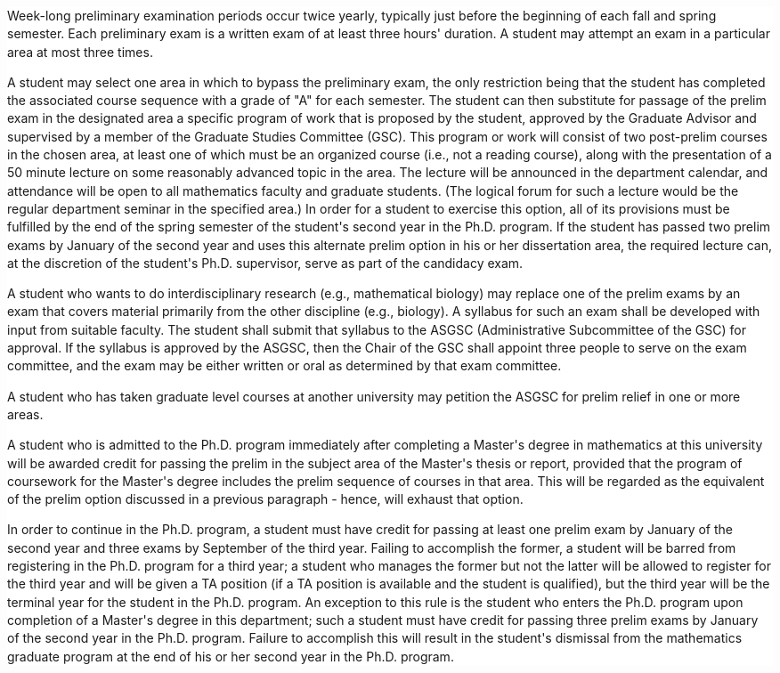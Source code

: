 Week-long preliminary examination periods occur twice yearly, typically just
before the beginning of each fall and spring semester.  Each preliminary exam
is a  written exam of at least three hours' duration.  A student may attempt
an exam in a particular area at most three times.

A student may select one area in which to bypass the preliminary exam, the
only restriction being that the student has completed the associated course
sequence with a grade of "A" for each semester.  The student can then
substitute for passage of the prelim exam in the designated area a specific
program of work that is proposed by the student, approved by the Graduate
Advisor and supervised by  a member of the Graduate Studies Committee (GSC).
This program or work will  consist of two post-prelim courses in the chosen
area, at least one of which must be an organized course (i.e., not a reading
course), along with the presentation  of a 50 minute lecture on some
reasonably advanced topic in the area.  The lecture will be announced in the
department calendar, and attendance will be open to all mathematics faculty
and graduate students.  (The logical forum for such a lecture would be the
regular department seminar in the specified area.)  In order for  a student to
exercise this option, all of its provisions must be fulfilled by the end of
the spring semester of the student's second year in the Ph.D. program.  If the
student has passed two prelim exams by January of the second year and uses
this alternate prelim option in his or her dissertation area, the required
lecture can, at  the discretion of the student's Ph.D. supervisor, serve as
part of the candidacy exam.

A student who wants to do interdisciplinary research (e.g., mathematical
biology) may replace one of the prelim exams by an exam that covers material
primarily from the other discipline (e.g., biology).  A syllabus for such an
exam shall be developed with input from suitable faculty.  The student shall
submit that syllabus to  the ASGSC (Administrative Subcommittee of the GSC)
for approval.  If the syllabus is approved by the ASGSC, then the Chair of the
GSC shall appoint three people to serve on the exam committee, and the exam
may be either written or oral as determined by that exam committee.

A student who has taken graduate level courses at another university may
petition the ASGSC for prelim relief in one or more areas.

A student who is admitted to the Ph.D. program immediately after completing a
Master's degree in mathematics at this university will be awarded credit for
passing  the prelim in the subject area of the Master's thesis or report,
provided that the program of coursework for the Master's degree includes the
prelim sequence of courses in that area.  This will be regarded as the
equivalent of the prelim option discussed in a previous paragraph - hence,
will exhaust that option.

In order to continue in the Ph.D. program, a student must have credit for
passing at least one prelim exam by January of the second year and three exams
by September of the third year.  Failing to accomplish the former, a student
will be barred from registering in the Ph.D. program for a third year;  a
student who manages the former but not the latter will be allowed to register
for the third year and will be given a TA position (if a TA position is
available and the student is qualified), but the third year will be the
terminal year for the student in the Ph.D. program.  An exception to this rule
is the student who enters the Ph.D. program upon completion of a Master's
degree in this department;  such a student must have credit for passing three
prelim exams by January of the second year in the Ph.D. program.  Failure to
accomplish this will result in the student's dismissal from the mathematics
graduate program at the end of his or her second year in the Ph.D. program.
